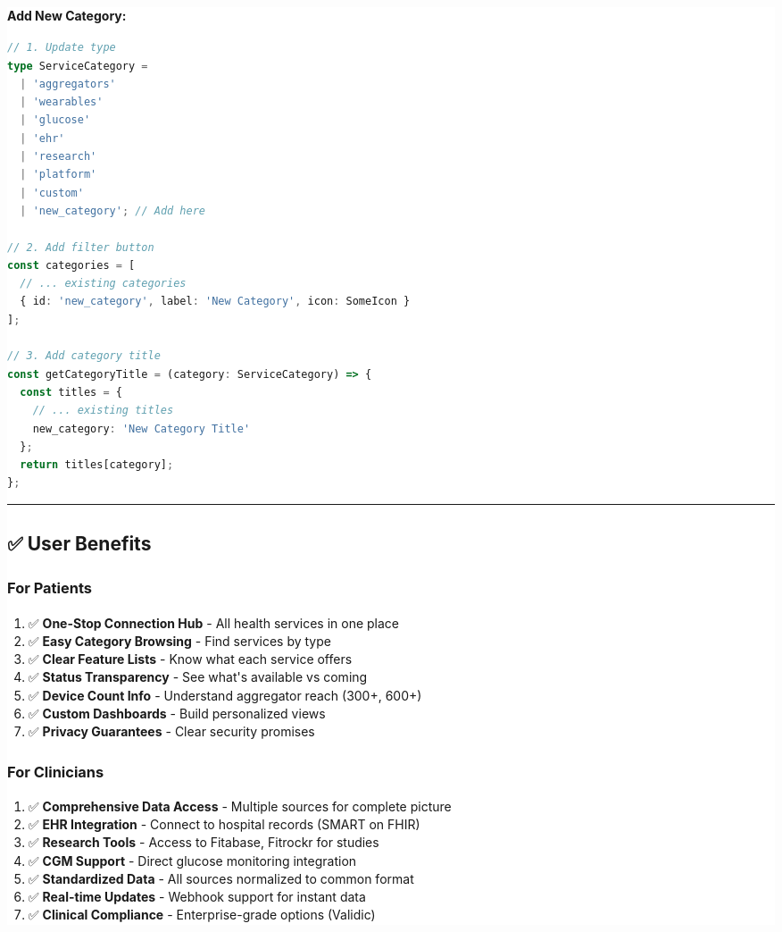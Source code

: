 **Add New Category:**
```typescript
// 1. Update type
type ServiceCategory =
  | 'aggregators'
  | 'wearables'
  | 'glucose'
  | 'ehr'
  | 'research'
  | 'platform'
  | 'custom'
  | 'new_category'; // Add here

// 2. Add filter button
const categories = [
  // ... existing categories
  { id: 'new_category', label: 'New Category', icon: SomeIcon }
];

// 3. Add category title
const getCategoryTitle = (category: ServiceCategory) => {
  const titles = {
    // ... existing titles
    new_category: 'New Category Title'
  };
  return titles[category];
};
```

---

## ✅ User Benefits

### For Patients

1. ✅ **One-Stop Connection Hub** - All health services in one place
2. ✅ **Easy Category Browsing** - Find services by type
3. ✅ **Clear Feature Lists** - Know what each service offers
4. ✅ **Status Transparency** - See what's available vs coming
5. ✅ **Device Count Info** - Understand aggregator reach (300+, 600+)
6. ✅ **Custom Dashboards** - Build personalized views
7. ✅ **Privacy Guarantees** - Clear security promises

### For Clinicians

1. ✅ **Comprehensive Data Access** - Multiple sources for complete picture
2. ✅ **EHR Integration** - Connect to hospital records (SMART on FHIR)
3. ✅ **Research Tools** - Access to Fitabase, Fitrockr for studies
4. ✅ **CGM Support** - Direct glucose monitoring integration
5. ✅ **Standardized Data** - All sources normalized to common format
6. ✅ **Real-time Updates** - Webhook support for instant data
7. ✅ **Clinical Compliance** - Enterprise-grade options (Validic)
